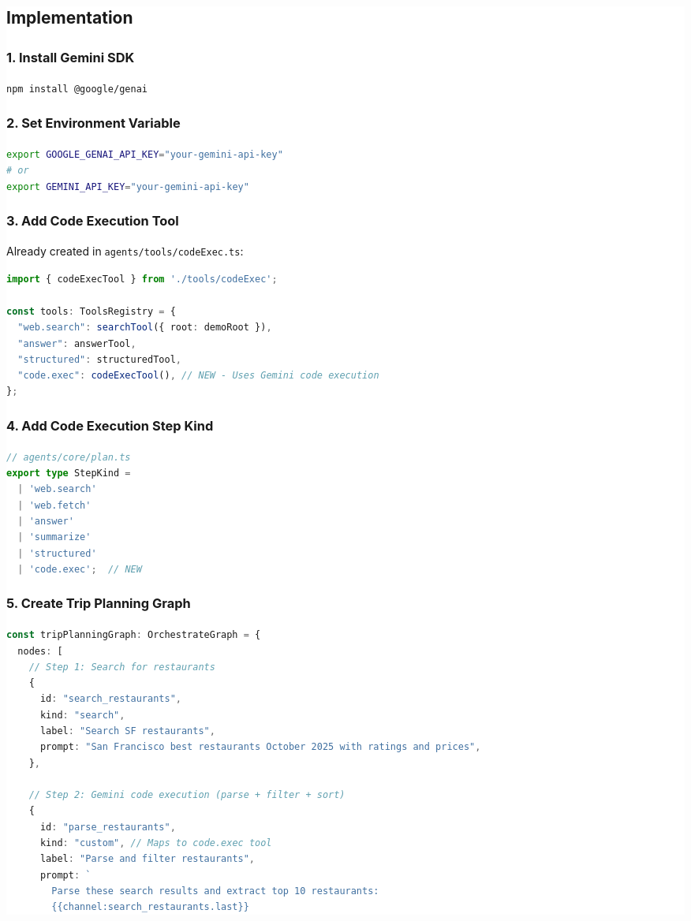 ## Implementation

### **1. Install Gemini SDK**

```bash
npm install @google/genai
```

### **2. Set Environment Variable**

```bash
export GOOGLE_GENAI_API_KEY="your-gemini-api-key"
# or
export GEMINI_API_KEY="your-gemini-api-key"
```

### **3. Add Code Execution Tool**

Already created in `agents/tools/codeExec.ts`:

```typescript
import { codeExecTool } from './tools/codeExec';

const tools: ToolsRegistry = {
  "web.search": searchTool({ root: demoRoot }),
  "answer": answerTool,
  "structured": structuredTool,
  "code.exec": codeExecTool(), // NEW - Uses Gemini code execution
};
```

### **4. Add Code Execution Step Kind**

```typescript
// agents/core/plan.ts
export type StepKind =
  | 'web.search'
  | 'web.fetch'
  | 'answer'
  | 'summarize'
  | 'structured'
  | 'code.exec';  // NEW
```

### **5. Create Trip Planning Graph**

```typescript
const tripPlanningGraph: OrchestrateGraph = {
  nodes: [
    // Step 1: Search for restaurants
    {
      id: "search_restaurants",
      kind: "search",
      label: "Search SF restaurants",
      prompt: "San Francisco best restaurants October 2025 with ratings and prices",
    },

    // Step 2: Gemini code execution (parse + filter + sort)
    {
      id: "parse_restaurants",
      kind: "custom", // Maps to code.exec tool
      label: "Parse and filter restaurants",
      prompt: `
        Parse these search results and extract top 10 restaurants:
        {{channel:search_restaurants.last}}

```
